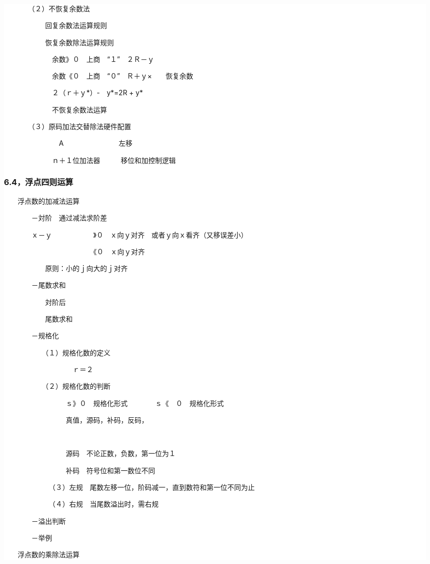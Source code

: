 　　　　（２）不恢复余数法

　　　　　　回复余数法运算规则

　　　　　　恢复余数除法运算规则

　　　　　　　余数》０　上商　“１”　２Ｒ－ｙ

　　　　　　　余数《０　上商　“０”　Ｒ＋ｙ×　　恢复余数

　　　　　　　２（ｒ＋ｙ\*）-　y*=2R + y\*

　　　　　　　不恢复余数法运算

　　　　（３）原码加法交替除法硬件配置

　　　　　　　　A　　　　　　　　左移

　　　　　　　ｎ＋１位加法器　　　移位和加控制逻辑

### 6.4，浮点四则运算

　　浮点数的加减法运算

　　　　－対阶　通过减法求阶差

　　　　ｘ－ｙ　　　　　　》０　ｘ向ｙ对齐　或者ｙ向ｘ看齐（又移误差小）

　　　　　　　　　　　　　《０　ｘ向ｙ对齐

　　　　　　原则：小的ｊ向大的ｊ对齐

　　　　－尾数求和

　　　　　　対阶后

　　　　　　尾数求和

　　　　－规格化

　　　　　　（１）规格化数的定义

　　　　　　　　　　ｒ＝２　

　　　　　　（２）规格化数的判断

　　　　　　　　　ｓ》０　规格化形式　　　　ｓ《　０　规格化形式

　　　　　　　　　真值，源码，补码，反码，　

　　　　　　　

　　　　　　　　　源码　不论正数，负数，第一位为１

　　　　　　　　　补码　符号位和第一数位不同

　　　　　　　（３）左规　尾数左移一位，阶码减一，直到数符和第一位不同为止

　　　　　　　（４）右规　当尾数溢出时，需右规

　　　　－溢出判断

　　　　－举例

　　浮点数的乘除法运算
